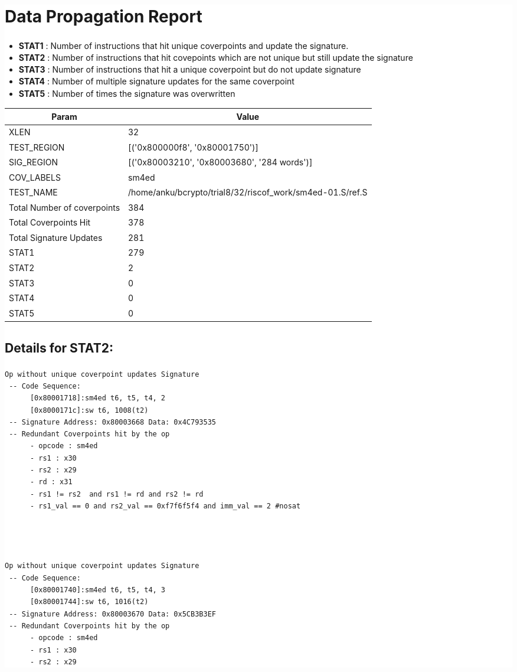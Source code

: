 
# Data Propagation Report

- **STAT1** : Number of instructions that hit unique coverpoints and update the signature.
- **STAT2** : Number of instructions that hit covepoints which are not unique but still update the signature
- **STAT3** : Number of instructions that hit a unique coverpoint but do not update signature
- **STAT4** : Number of multiple signature updates for the same coverpoint
- **STAT5** : Number of times the signature was overwritten

| Param                     | Value    |
|---------------------------|----------|
| XLEN                      | 32      |
| TEST_REGION               | [('0x800000f8', '0x80001750')]      |
| SIG_REGION                | [('0x80003210', '0x80003680', '284 words')]      |
| COV_LABELS                | sm4ed      |
| TEST_NAME                 | /home/anku/bcrypto/trial8/32/riscof_work/sm4ed-01.S/ref.S    |
| Total Number of coverpoints| 384     |
| Total Coverpoints Hit     | 378      |
| Total Signature Updates   | 281      |
| STAT1                     | 279      |
| STAT2                     | 2      |
| STAT3                     | 0     |
| STAT4                     | 0     |
| STAT5                     | 0     |

## Details for STAT2:

```
Op without unique coverpoint updates Signature
 -- Code Sequence:
      [0x80001718]:sm4ed t6, t5, t4, 2
      [0x8000171c]:sw t6, 1008(t2)
 -- Signature Address: 0x80003668 Data: 0x4C793535
 -- Redundant Coverpoints hit by the op
      - opcode : sm4ed
      - rs1 : x30
      - rs2 : x29
      - rd : x31
      - rs1 != rs2  and rs1 != rd and rs2 != rd
      - rs1_val == 0 and rs2_val == 0xf7f6f5f4 and imm_val == 2 #nosat




Op without unique coverpoint updates Signature
 -- Code Sequence:
      [0x80001740]:sm4ed t6, t5, t4, 3
      [0x80001744]:sw t6, 1016(t2)
 -- Signature Address: 0x80003670 Data: 0x5CB3B3EF
 -- Redundant Coverpoints hit by the op
      - opcode : sm4ed
      - rs1 : x30
      - rs2 : x29
```
